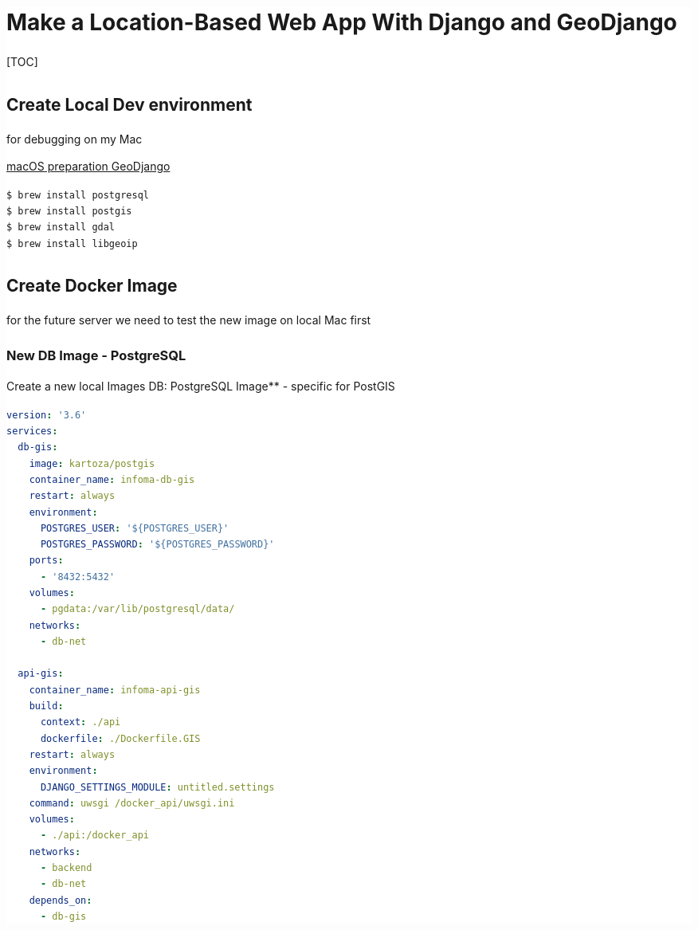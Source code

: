 # Make a Location-Based Web App With Django and GeoDjango

[TOC]




## Create Local Dev environment
for debugging on my Mac

[macOS preparation GeoDjango](https://docs.djangoproject.com/en/2.1/ref/contrib/gis/install/#macos)

```
$ brew install postgresql
$ brew install postgis
$ brew install gdal
$ brew install libgeoip
```

## Create Docker Image
for the future server we need to test the new image on local Mac first

### New DB Image - PostgreSQL

Create a new local Images DB: PostgreSQL Image** - specific for PostGIS

```yaml
version: '3.6'
services:
  db-gis:
    image: kartoza/postgis
    container_name: infoma-db-gis
    restart: always
    environment:
      POSTGRES_USER: '${POSTGRES_USER}'
      POSTGRES_PASSWORD: '${POSTGRES_PASSWORD}'
    ports:
      - '8432:5432'
    volumes:
      - pgdata:/var/lib/postgresql/data/
    networks:
      - db-net

  api-gis:
    container_name: infoma-api-gis
    build:
      context: ./api
      dockerfile: ./Dockerfile.GIS
    restart: always
    environment:
      DJANGO_SETTINGS_MODULE: untitled.settings
    command: uwsgi /docker_api/uwsgi.ini
    volumes:
      - ./api:/docker_api
    networks:
      - backend
      - db-net
    depends_on:
      - db-gis
```
